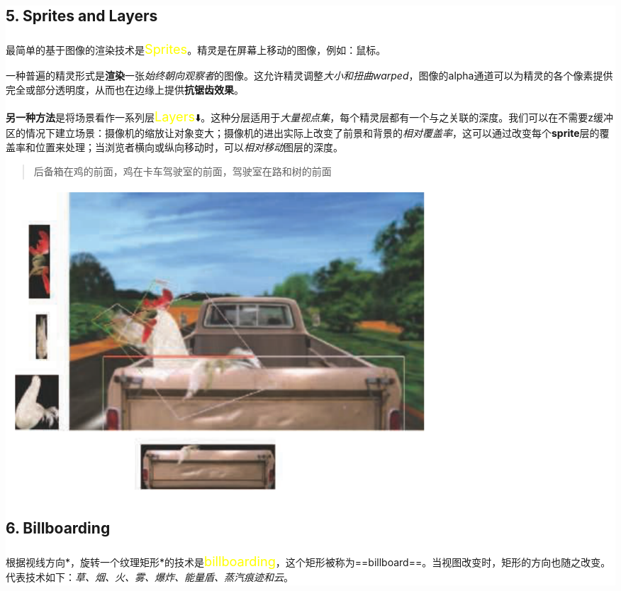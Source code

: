 ## 5. Sprites and Layers

最简单的基于图像的渲染技术是<span style="color:yellow;font-size:1.3rem">Sprites</span>。精灵是在屏幕上移动的图像，例如：鼠标。

一种普遍的精灵形式是**渲染**一张*始终朝向观察者*的图像。这允许精灵调整*大小和扭曲warped*，图像的alpha通道可以为精灵的各个像素提供完全或部分透明度，从而也在边缘上提供**抗锯齿效果**。

**另一种方法**是将场景看作一系列层<span style="color:yellow;font-size:1.3rem">Layers</span>:arrow_down:。这种分层适用于*大量视点集*，每个精灵层都有一个与之关联的深度。我们可以在不需要z缓冲区的情况下建立场景：摄像机的缩放让对象变大；摄像机的进出实际上改变了前景和背景的*相对覆盖率*，这可以通过改变每个**sprite**层的覆盖率和位置来处理；当浏览者横向或纵向移动时，可以*相对移动*图层的深度。

> 后备箱在鸡的前面，鸡在卡车驾驶室的前面，驾驶室在路和树的前面

<img src="RTR4_C13.assets/image-20201212130119118.png" alt="image-20201212130119118" style="zoom:67%;" />



## 6. Billboarding

根据视线方向*，旋转一个纹理矩形*的技术是<span style="color:yellow;font-size:1.3rem">billboarding</span>，这个矩形被称为==billboard==。当视图改变时，矩形的方向也随之改变。代表技术如下：*草、烟、火、雾、爆炸、能量盾、蒸汽痕迹和云*。
